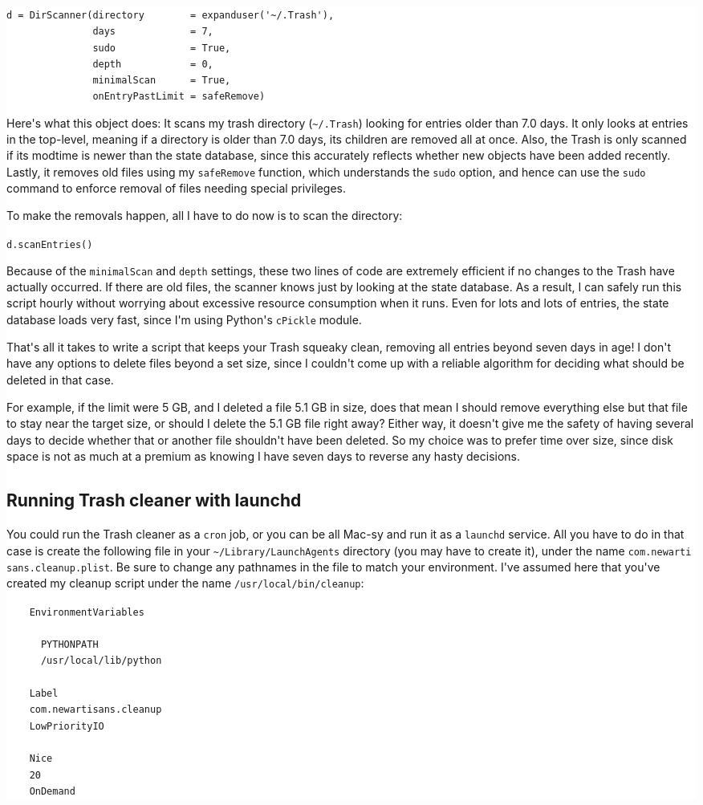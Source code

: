     d = DirScanner(directory        = expanduser('~/.Trash'),
                   days             = 7,
                   sudo             = True,
                   depth            = 0,
                   minimalScan      = True,
                   onEntryPastLimit = safeRemove)

Here's what this object does: It scans my trash directory (`~/.Trash`) looking for entries older than 7.0 days.  It only looks at entries in the top-level, meaning if a directory is older than 7.0 days, its children are removed all at once.  Also, the Trash is only scanned if its modtime is newer than the state database, since this accurately reflects whether new objects have been added recently.  Lastly, it removes old files using my `safeRemove` function, which understands the `sudo` option, and hence can use the `sudo` command to enforce removal of files needing special privileges.

To make the removals happen, all I have to do now is to scan the directory:

    d.scanEntries()

Because of the `minimalScan` and `depth` settings, these two lines of code are extremely efficient if no changes to the Trash have actually occurred.  If there are old files, the scanner knows just by looking at the state database.  As a result, I can safely run this script hourly without worrying about excessive resource consumption when it runs.  Even for lots and lots of entries, the state database loads very fast, since I'm using Python's `cPickle` module.

That's all it takes to write a script that keeps your Trash squeaky clean, removing all entries beyond seven days in age!  I don't have any options to delete files beyond a set size, since I couldn't come up with a reliable algorithm for deciding what should be deleted in that case.

For example, if the limit were 5 GB, and I deleted a file 5.1 GB in size, does that mean I should remove everything else but that file to stay near the target size, or should I delete the 5.1 GB file right away?  Either way, it doesn't give me the safety of having several days to decide whether that or another file shouldn't have been deleted.  So my choice was to prefer time over size, since disk space is not as much at a premium as knowing I have seven days to reverse any hasty decisions.

## Running Trash cleaner with launchd

You could run the Trash cleaner as a `cron` job, or you can be all Mac-sy and run it as a `launchd` service.  All you have to do in that case is create the following file in your `~/Library/LaunchAgents` directory (you may have to create it), under the name `com.newartisans.cleanup.plist`.  Be sure to change any pathnames in the file to match your environment.  I've assumed here that you've created my cleanup script under the name `/usr/local/bin/cleanup`:

    
    
    
      
        EnvironmentVariables
        
          PYTHONPATH
          /usr/local/lib/python
        
        Label
        com.newartisans.cleanup
        LowPriorityIO
        
        Nice
        20
        OnDemand
        
